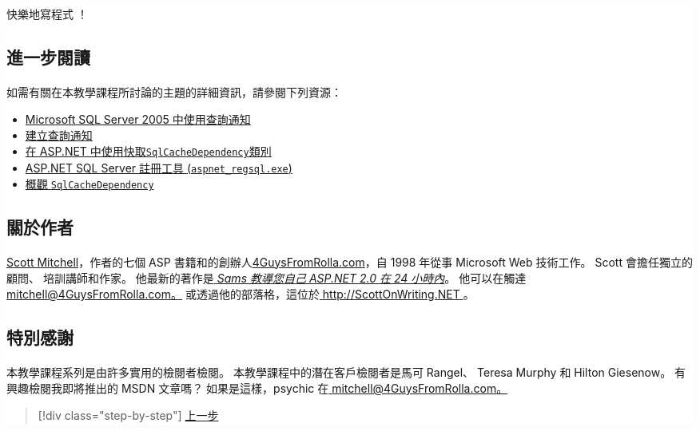 快樂地寫程式 ！

## <a name="further-reading"></a>進一步閱讀

如需有關在本教學課程所討論的主題的詳細資訊，請參閱下列資源：

- [Microsoft SQL Server 2005 中使用查詢通知](https://msdn.microsoft.com/library/ms175110.aspx)
- [建立查詢通知](https://msdn.microsoft.com/library/ms188669.aspx)
- [在 ASP.NET 中使用快取`SqlCacheDependency`類別](https://msdn.microsoft.com/library/ms178604(VS.80).aspx)
- [ASP.NET SQL Server 註冊工具 (`aspnet_regsql.exe`)](https://msdn.microsoft.com/library/ms229862(vs.80).aspx)
- [概觀 `SqlCacheDependency`](http://www.aspnetresources.com/blog/sql_cache_depedency_overview.aspx)

## <a name="about-the-author"></a>關於作者

[Scott Mitchell](http://www.4guysfromrolla.com/ScottMitchell.shtml)，作者的七個 ASP 書籍和的創辦人[4GuysFromRolla.com](http://www.4guysfromrolla.com)，自 1998 年從事 Microsoft Web 技術工作。 Scott 會擔任獨立的顧問、 培訓講師和作家。 他最新的著作是[ *Sams 教導您自己 ASP.NET 2.0 在 24 小時內*](https://www.amazon.com/exec/obidos/ASIN/0672327384/4guysfromrollaco)。 他可以在觸達[ mitchell@4GuysFromRolla.com。](mailto:mitchell@4GuysFromRolla.com) 或透過他的部落格，這位於[ http://ScottOnWriting.NET ](http://ScottOnWriting.NET)。

## <a name="special-thanks-to"></a>特別感謝

本教學課程系列是由許多實用的檢閱者檢閱。 本教學課程中的潛在客戶檢閱者是馬可 Rangel、 Teresa Murphy 和 Hilton Giesenow。 有興趣檢閱我即將推出的 MSDN 文章嗎？ 如果是這樣，psychic 在[ mitchell@4GuysFromRolla.com。](mailto:mitchell@4GuysFromRolla.com)

> [!div class="step-by-step"]
> [上一步](caching-data-at-application-startup-vb.md)
